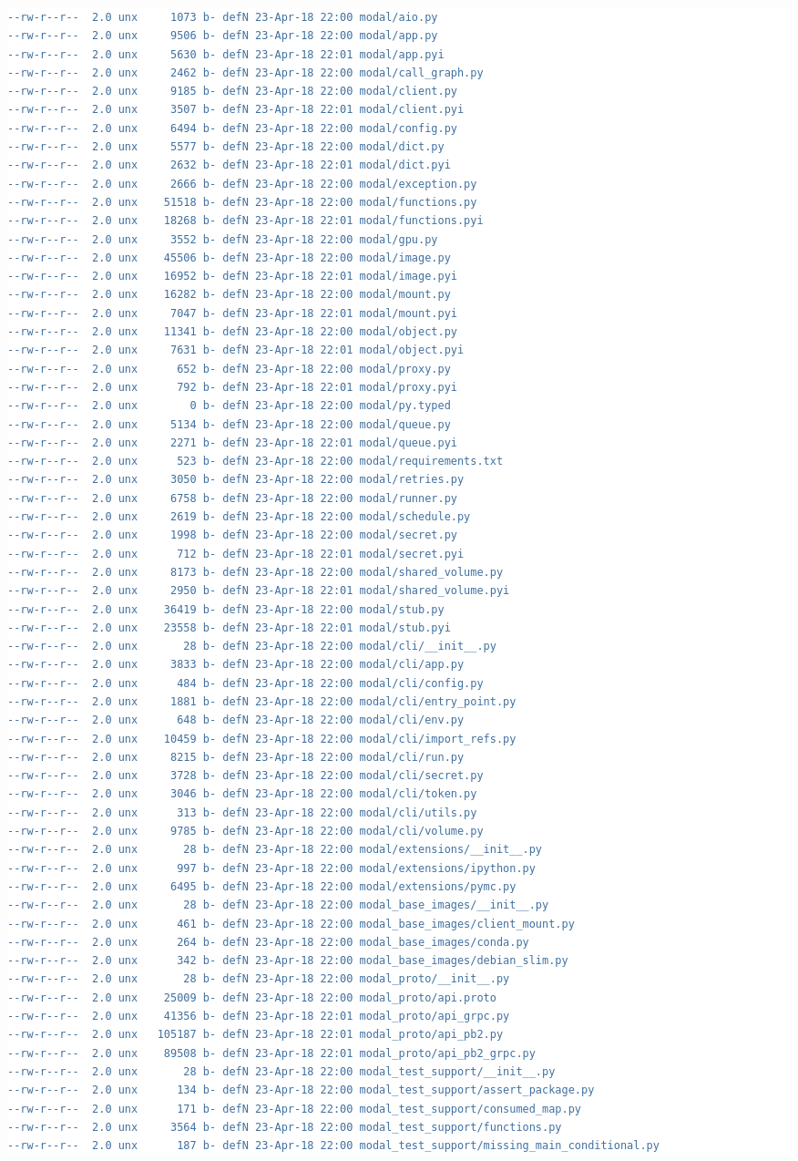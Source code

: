 ```diff
--rw-r--r--  2.0 unx     1073 b- defN 23-Apr-18 22:00 modal/aio.py
--rw-r--r--  2.0 unx     9506 b- defN 23-Apr-18 22:00 modal/app.py
--rw-r--r--  2.0 unx     5630 b- defN 23-Apr-18 22:01 modal/app.pyi
--rw-r--r--  2.0 unx     2462 b- defN 23-Apr-18 22:00 modal/call_graph.py
--rw-r--r--  2.0 unx     9185 b- defN 23-Apr-18 22:00 modal/client.py
--rw-r--r--  2.0 unx     3507 b- defN 23-Apr-18 22:01 modal/client.pyi
--rw-r--r--  2.0 unx     6494 b- defN 23-Apr-18 22:00 modal/config.py
--rw-r--r--  2.0 unx     5577 b- defN 23-Apr-18 22:00 modal/dict.py
--rw-r--r--  2.0 unx     2632 b- defN 23-Apr-18 22:01 modal/dict.pyi
--rw-r--r--  2.0 unx     2666 b- defN 23-Apr-18 22:00 modal/exception.py
--rw-r--r--  2.0 unx    51518 b- defN 23-Apr-18 22:00 modal/functions.py
--rw-r--r--  2.0 unx    18268 b- defN 23-Apr-18 22:01 modal/functions.pyi
--rw-r--r--  2.0 unx     3552 b- defN 23-Apr-18 22:00 modal/gpu.py
--rw-r--r--  2.0 unx    45506 b- defN 23-Apr-18 22:00 modal/image.py
--rw-r--r--  2.0 unx    16952 b- defN 23-Apr-18 22:01 modal/image.pyi
--rw-r--r--  2.0 unx    16282 b- defN 23-Apr-18 22:00 modal/mount.py
--rw-r--r--  2.0 unx     7047 b- defN 23-Apr-18 22:01 modal/mount.pyi
--rw-r--r--  2.0 unx    11341 b- defN 23-Apr-18 22:00 modal/object.py
--rw-r--r--  2.0 unx     7631 b- defN 23-Apr-18 22:01 modal/object.pyi
--rw-r--r--  2.0 unx      652 b- defN 23-Apr-18 22:00 modal/proxy.py
--rw-r--r--  2.0 unx      792 b- defN 23-Apr-18 22:01 modal/proxy.pyi
--rw-r--r--  2.0 unx        0 b- defN 23-Apr-18 22:00 modal/py.typed
--rw-r--r--  2.0 unx     5134 b- defN 23-Apr-18 22:00 modal/queue.py
--rw-r--r--  2.0 unx     2271 b- defN 23-Apr-18 22:01 modal/queue.pyi
--rw-r--r--  2.0 unx      523 b- defN 23-Apr-18 22:00 modal/requirements.txt
--rw-r--r--  2.0 unx     3050 b- defN 23-Apr-18 22:00 modal/retries.py
--rw-r--r--  2.0 unx     6758 b- defN 23-Apr-18 22:00 modal/runner.py
--rw-r--r--  2.0 unx     2619 b- defN 23-Apr-18 22:00 modal/schedule.py
--rw-r--r--  2.0 unx     1998 b- defN 23-Apr-18 22:00 modal/secret.py
--rw-r--r--  2.0 unx      712 b- defN 23-Apr-18 22:01 modal/secret.pyi
--rw-r--r--  2.0 unx     8173 b- defN 23-Apr-18 22:00 modal/shared_volume.py
--rw-r--r--  2.0 unx     2950 b- defN 23-Apr-18 22:01 modal/shared_volume.pyi
--rw-r--r--  2.0 unx    36419 b- defN 23-Apr-18 22:00 modal/stub.py
--rw-r--r--  2.0 unx    23558 b- defN 23-Apr-18 22:01 modal/stub.pyi
--rw-r--r--  2.0 unx       28 b- defN 23-Apr-18 22:00 modal/cli/__init__.py
--rw-r--r--  2.0 unx     3833 b- defN 23-Apr-18 22:00 modal/cli/app.py
--rw-r--r--  2.0 unx      484 b- defN 23-Apr-18 22:00 modal/cli/config.py
--rw-r--r--  2.0 unx     1881 b- defN 23-Apr-18 22:00 modal/cli/entry_point.py
--rw-r--r--  2.0 unx      648 b- defN 23-Apr-18 22:00 modal/cli/env.py
--rw-r--r--  2.0 unx    10459 b- defN 23-Apr-18 22:00 modal/cli/import_refs.py
--rw-r--r--  2.0 unx     8215 b- defN 23-Apr-18 22:00 modal/cli/run.py
--rw-r--r--  2.0 unx     3728 b- defN 23-Apr-18 22:00 modal/cli/secret.py
--rw-r--r--  2.0 unx     3046 b- defN 23-Apr-18 22:00 modal/cli/token.py
--rw-r--r--  2.0 unx      313 b- defN 23-Apr-18 22:00 modal/cli/utils.py
--rw-r--r--  2.0 unx     9785 b- defN 23-Apr-18 22:00 modal/cli/volume.py
--rw-r--r--  2.0 unx       28 b- defN 23-Apr-18 22:00 modal/extensions/__init__.py
--rw-r--r--  2.0 unx      997 b- defN 23-Apr-18 22:00 modal/extensions/ipython.py
--rw-r--r--  2.0 unx     6495 b- defN 23-Apr-18 22:00 modal/extensions/pymc.py
--rw-r--r--  2.0 unx       28 b- defN 23-Apr-18 22:00 modal_base_images/__init__.py
--rw-r--r--  2.0 unx      461 b- defN 23-Apr-18 22:00 modal_base_images/client_mount.py
--rw-r--r--  2.0 unx      264 b- defN 23-Apr-18 22:00 modal_base_images/conda.py
--rw-r--r--  2.0 unx      342 b- defN 23-Apr-18 22:00 modal_base_images/debian_slim.py
--rw-r--r--  2.0 unx       28 b- defN 23-Apr-18 22:00 modal_proto/__init__.py
--rw-r--r--  2.0 unx    25009 b- defN 23-Apr-18 22:00 modal_proto/api.proto
--rw-r--r--  2.0 unx    41356 b- defN 23-Apr-18 22:01 modal_proto/api_grpc.py
--rw-r--r--  2.0 unx   105187 b- defN 23-Apr-18 22:01 modal_proto/api_pb2.py
--rw-r--r--  2.0 unx    89508 b- defN 23-Apr-18 22:01 modal_proto/api_pb2_grpc.py
--rw-r--r--  2.0 unx       28 b- defN 23-Apr-18 22:00 modal_test_support/__init__.py
--rw-r--r--  2.0 unx      134 b- defN 23-Apr-18 22:00 modal_test_support/assert_package.py
--rw-r--r--  2.0 unx      171 b- defN 23-Apr-18 22:00 modal_test_support/consumed_map.py
--rw-r--r--  2.0 unx     3564 b- defN 23-Apr-18 22:00 modal_test_support/functions.py
--rw-r--r--  2.0 unx      187 b- defN 23-Apr-18 22:00 modal_test_support/missing_main_conditional.py
```